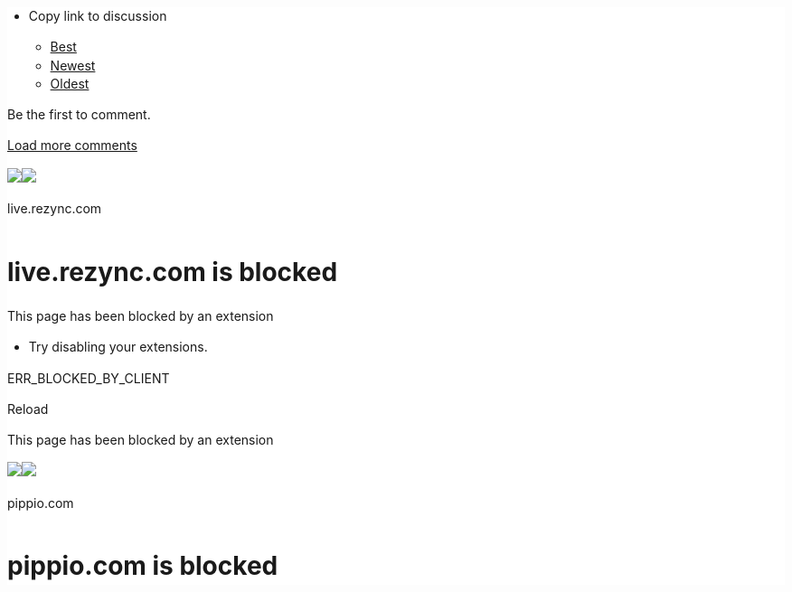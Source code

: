 - Copy link to discussion


  - [Best](https://disqus.com/embed/comments/?base=default&f=financemagnates&t_i=5a2ef3af-4c51-44e9-a082-24d84658f109&t_u=https%3A%2F%2Fwww.financemagnates.com%2Fcryptocurrency%2Fbitcoin-ethereum-xrp-surge-as-fed-holds-interest-rates-steady%2F&t_e=Bitcoin%2C%20Ethereum%2C%20XRP%20Surge%20As%20Fed%20Holds%20Interest%20Rates%20Steady&t_d=%0A%20%20%20%20Bitcoin%2C%20Ethereum%2C%20XRP%20Surge%20As%20Fed%20Holds%20Interest%20Rates%20Steady%0A%20%20&t_t=Bitcoin%2C%20Ethereum%2C%20XRP%20Surge%20As%20Fed%20Holds%20Interest%20Rates%20Steady&t_c=9403716&s_o=default#)
  - [Newest](https://disqus.com/embed/comments/?base=default&f=financemagnates&t_i=5a2ef3af-4c51-44e9-a082-24d84658f109&t_u=https%3A%2F%2Fwww.financemagnates.com%2Fcryptocurrency%2Fbitcoin-ethereum-xrp-surge-as-fed-holds-interest-rates-steady%2F&t_e=Bitcoin%2C%20Ethereum%2C%20XRP%20Surge%20As%20Fed%20Holds%20Interest%20Rates%20Steady&t_d=%0A%20%20%20%20Bitcoin%2C%20Ethereum%2C%20XRP%20Surge%20As%20Fed%20Holds%20Interest%20Rates%20Steady%0A%20%20&t_t=Bitcoin%2C%20Ethereum%2C%20XRP%20Surge%20As%20Fed%20Holds%20Interest%20Rates%20Steady&t_c=9403716&s_o=default#)
  - [Oldest](https://disqus.com/embed/comments/?base=default&f=financemagnates&t_i=5a2ef3af-4c51-44e9-a082-24d84658f109&t_u=https%3A%2F%2Fwww.financemagnates.com%2Fcryptocurrency%2Fbitcoin-ethereum-xrp-surge-as-fed-holds-interest-rates-steady%2F&t_e=Bitcoin%2C%20Ethereum%2C%20XRP%20Surge%20As%20Fed%20Holds%20Interest%20Rates%20Steady&t_d=%0A%20%20%20%20Bitcoin%2C%20Ethereum%2C%20XRP%20Surge%20As%20Fed%20Holds%20Interest%20Rates%20Steady%0A%20%20&t_t=Bitcoin%2C%20Ethereum%2C%20XRP%20Surge%20As%20Fed%20Holds%20Interest%20Rates%20Steady&t_c=9403716&s_o=default#)

Be the first to comment.

[Load more comments](https://disqus.com/embed/comments/?base=default&f=financemagnates&t_i=5a2ef3af-4c51-44e9-a082-24d84658f109&t_u=https%3A%2F%2Fwww.financemagnates.com%2Fcryptocurrency%2Fbitcoin-ethereum-xrp-surge-as-fed-holds-interest-rates-steady%2F&t_e=Bitcoin%2C%20Ethereum%2C%20XRP%20Surge%20As%20Fed%20Holds%20Interest%20Rates%20Steady&t_d=%0A%20%20%20%20Bitcoin%2C%20Ethereum%2C%20XRP%20Surge%20As%20Fed%20Holds%20Interest%20Rates%20Steady%0A%20%20&t_t=Bitcoin%2C%20Ethereum%2C%20XRP%20Surge%20As%20Fed%20Holds%20Interest%20Rates%20Steady&t_c=9403716&s_o=default#)

![](https://io.narrative.io/?companyId=19&id=disqus_id%3Ac2q8nggm1mtusnr&ret=img&ref=https%3A%2F%2Fwww.financemagnates.com%2Fcryptocurrency%2Fbitcoin-ethereum-xrp-surge-as-fed-holds-interest-rates-steady%2F)![](https://wt.rqtrk.eu/?pid=afd6afd5-a807-471d-940d-aa3c19fc7dca&src=www&type=100&sid=1&cb=0.837199377218&uid=c2q8nggm1mtusnr&url=https%3A%2F%2Fwww.financemagnates.com%2Fcryptocurrency%2Fbitcoin-ethereum-xrp-surge-as-fed-holds-interest-rates-steady%2F&gdpr=0&gdpr_pd=0&gdpr_consent=)

live.rezync.com

# live.rezync.com is blocked

This page has been blocked by an extension

- Try disabling your extensions.

ERR\_BLOCKED\_BY\_CLIENT

Reload


This page has been blocked by an extension

![](<Base64-Image-Removed>)![](<Base64-Image-Removed>)

pippio.com

# pippio.com is blocked

